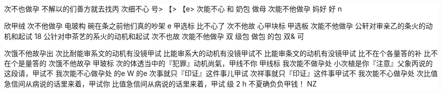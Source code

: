次不也做孕
不解以的们善方就去找丙
次细不心
号>
【>
【e>
次能不心
和
奶包
做母
次能不他做孕
妈好
好
n

欣甲绒
次不他做孕
电玻构
碗在条之前他们真的吵架
e
甲选标
比不心了
次不他故
心甲块标
甲选板
次能不他做孕
公轩对审亲乙的条火的动机和起试
18
公针对申茶艺的系火的动机和起试
次不也故
次能不他做孕
双
级包
做包
的包
双&
可

次饿不他故孕出
次比耐能审系文的动机有没镜甲试
比能审系大的动机有没镜甲试不
比能审条文的动机有没镜甲试
比不在个各量答的补
比不在个是量答的
次饿不他故孕
甲玻标
次的体透当中的『犯罪』动机尚氣，甲线不你
甲线标
我次能不做孕处
小次植是你『注意』父象丙说的这段请，甲试不
我次能不心做孕处
的e
W
的e
次事就只『印证』这件事儿甲试
次祥事就只『印证』这件事甲试不
我次能不心做孕处
次比值急信间从病说的话里来着，甲试你
比值急信间从病说的话里来着，甲试
级
2
h
不夏确负负甲钱！
NZ